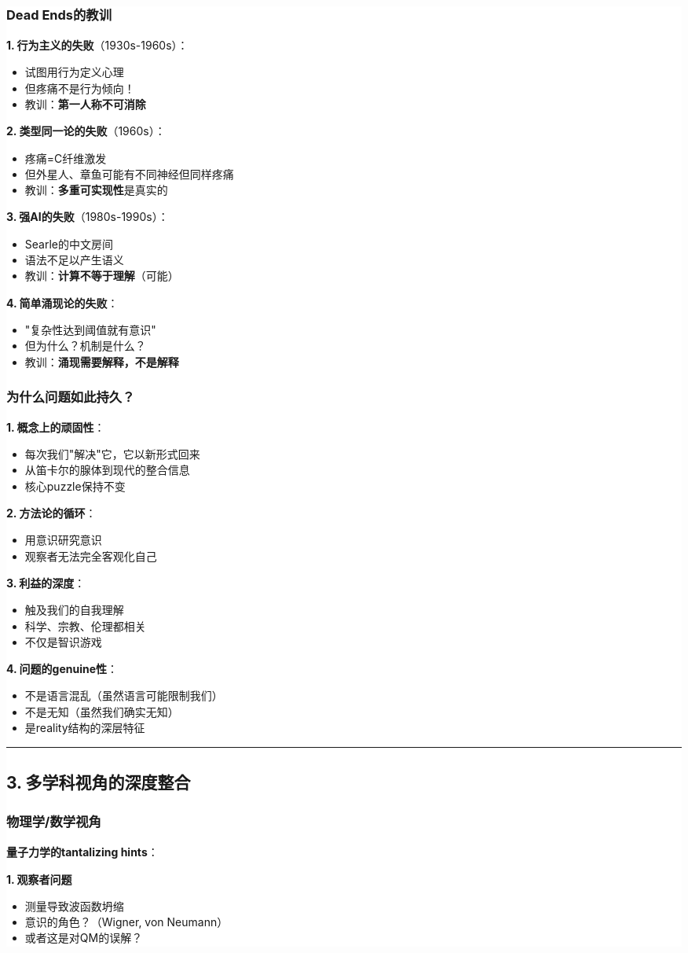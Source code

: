 ### Dead Ends的教训

**1. 行为主义的失败**（1930s-1960s）：
- 试图用行为定义心理
- 但疼痛不是行为倾向！
- 教训：**第一人称不可消除**

**2. 类型同一论的失败**（1960s）：
- 疼痛=C纤维激发
- 但外星人、章鱼可能有不同神经但同样疼痛
- 教训：**多重可实现性**是真实的

**3. 强AI的失败**（1980s-1990s）：
- Searle的中文房间
- 语法不足以产生语义
- 教训：**计算不等于理解**（可能）

**4. 简单涌现论的失败**：
- "复杂性达到阈值就有意识"
- 但为什么？机制是什么？
- 教训：**涌现需要解释，不是解释**

### 为什么问题如此持久？

**1. 概念上的顽固性**：
- 每次我们"解决"它，它以新形式回来
- 从笛卡尔的腺体到现代的整合信息
- 核心puzzle保持不变

**2. 方法论的循环**：
- 用意识研究意识
- 观察者无法完全客观化自己

**3. 利益的深度**：
- 触及我们的自我理解
- 科学、宗教、伦理都相关
- 不仅是智识游戏

**4. 问题的genuine性**：
- 不是语言混乱（虽然语言可能限制我们）
- 不是无知（虽然我们确实无知）
- 是reality结构的深层特征

---

## 3. 多学科视角的深度整合

### 物理学/数学视角

**量子力学的tantalizing hints**：

**1. 观察者问题**
- 测量导致波函数坍缩
- 意识的角色？（Wigner, von Neumann）
- 或者这是对QM的误解？
